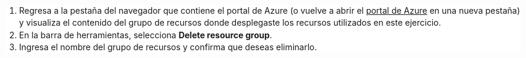 1. Regresa a la pestaña del navegador que contiene el portal de Azure (o vuelve a abrir el [portal de Azure](https://portal.azure.com) en una nueva pestaña) y visualiza el contenido del grupo de recursos donde desplegaste los recursos utilizados en este ejercicio.
1. En la barra de herramientas, selecciona **Delete resource group**.
1. Ingresa el nombre del grupo de recursos y confirma que deseas eliminarlo.